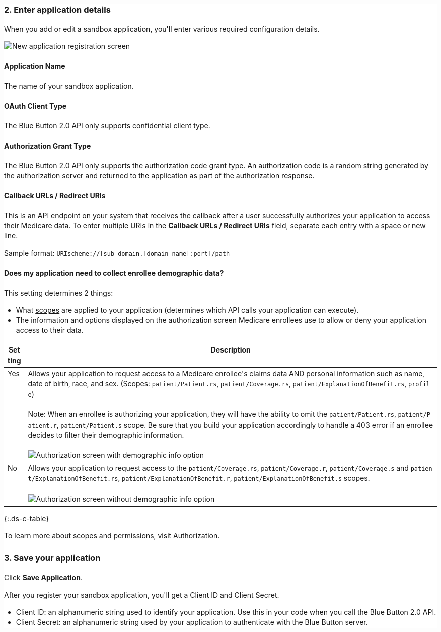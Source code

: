 ### 2\. Enter application details

When you add or edit a sandbox application, you'll enter various required configuration details.

<img style="width: 100%;" src="{{ site.baseurl }}/assets/img/docs/v2/register-new-application.png" alt="New application registration screen" />

#### Application Name

The name of your sandbox application. 

#### OAuth Client Type

The Blue Button 2.0 API only supports confidential client type. 

#### Authorization Grant Type 

The Blue Button 2.0 API only supports the authorization code grant type. An authorization code is a random string generated by the authorization server and returned to the application as part of the authorization response.

#### Callback URLs / Redirect URIs 

This is an API endpoint on your system that receives the callback after a user successfully authorizes your application to access their Medicare data. To enter multiple URIs in the **Callback URLs / Redirect URIs** field, separate each entry with a space or new line.   

Sample format: `URIscheme://[sub-domain.]domain_name[:port]/path`

#### Does my application need to collect enrollee demographic data?

This setting determines 2 things:

* What [scopes](#scopes) are applied to your application (determines which API calls your application can execute).
* The information and options displayed on the authorization screen Medicare enrollees use to allow or deny your application access to their data.

| **Setting** | **Description**                                                                                                                                                                                                                                                                                                                                                                                                                                                                                                                                                                                                                                                                                                   |
| -------- | ----------------------------------------------------------------------------------------------------------------------------------------------------------------------------------------------------------------------------------------------------------------------------------------------------------------------------------------------------------------------------------------------------------------------------------------------------------------------------------------------------------------------------------------------------------------------------------------------------------------------------------------------------------------------------------------------------------------- |
| Yes | Allows your application to request access to a Medicare enrollee's claims data AND personal information such as name, date of birth, race, and sex. (Scopes: `patient/Patient.rs`, `patient/Coverage.rs`, `patient/ExplanationOfBenefit.rs`, `profile`)<br><br>Note: When an enrollee is authorizing your application, they will have the ability to omit the `patient/Patient.rs`, `patient/Patient.r`, `patient/Patient.s` scope. Be sure that you build your application accordingly to handle a 403 error if an enrollee decides to filter their demographic information.<br><br><img style="width: 100%;" src="{{ site.baseurl }}/assets/img/docs/v2/demographic-info-yes.png" alt="Authorization screen with demographic info option" />    |
| No | Allows your application to request access to the `patient/Coverage.rs`, `patient/Coverage.r`, `patient/Coverage.s` and `patient/ExplanationOfBenefit.rs`, `patient/ExplanationOfBenefit.r`, `patient/ExplanationOfBenefit.s` scopes.<br><br><img style="width: 100%;" src="{{ site.baseurl }}/assets/img/docs/v2/demographic-info-no.png" alt="Authorization screen without demographic info option" />                                                                                                                                                                                                                                                                                                                                                                                                                       |
{:.ds-c-table}

To learn more about scopes and permissions, visit [Authorization](#authorization).

### 3\. Save your application

Click **Save Application**.  

After you register your sandbox application, you'll get a Client ID and Client Secret.

* Client ID: an alphanumeric string used to identify your application. Use this in your code when you call the Blue Button 2.0 API.
* Client Secret: an alphanumeric string used by your application to authenticate with the Blue Button server.  
